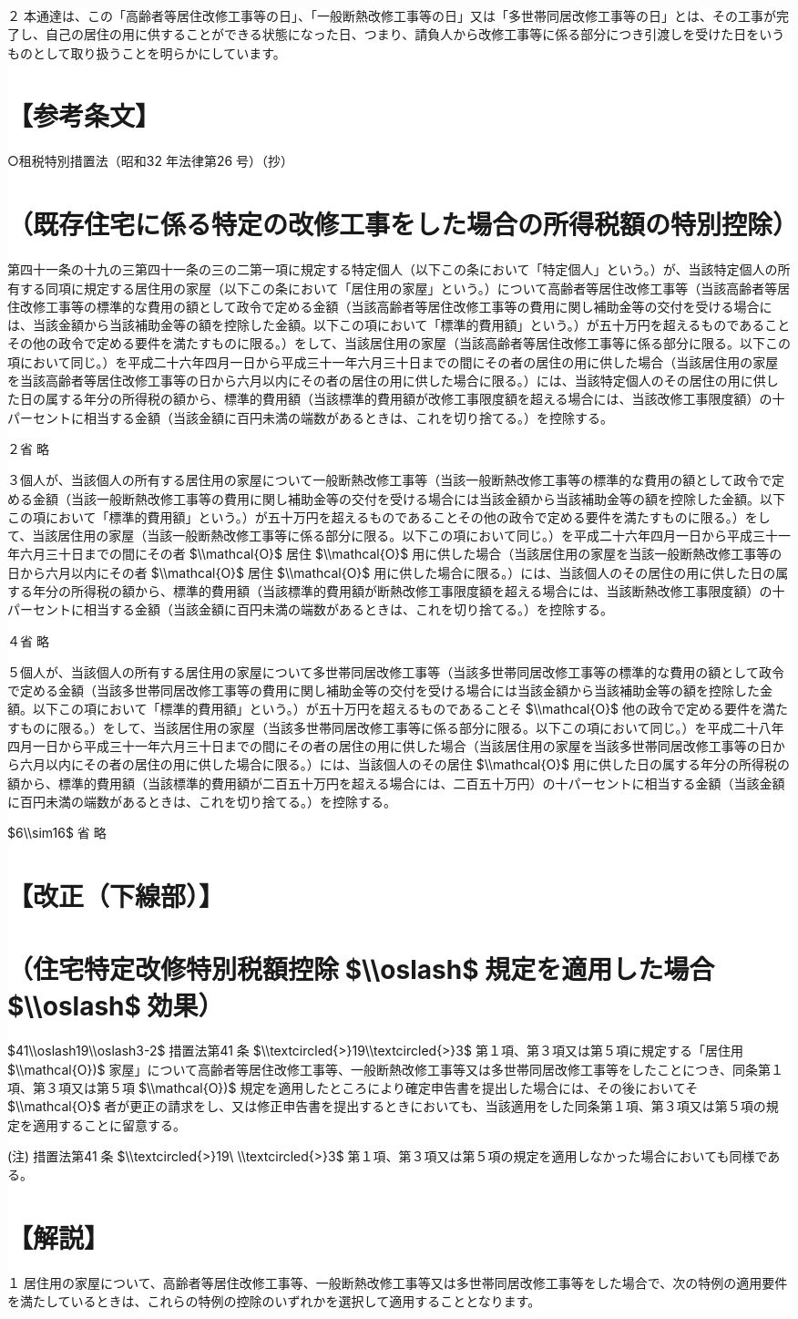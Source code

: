 ２ 本通達は、この「高齢者等居住改修工事等の日」、「一般断熱改修工事等の日」又は「多世帯同居改修工事等の日」とは、その工事が完了し、自己の居住の用に供することができる状態になった日、つまり、請負人から改修工事等に係る部分につき引渡しを受けた日をいうものとして取り扱うことを明らかにしています。

# 【参考条文】

○租税特別措置法（昭和32 年法律第26 号）（抄）

# （既存住宅に係る特定の改修工事をした場合の所得税額の特別控除）

第四十一条の十九の三第四十一条の三の二第一項に規定する特定個人（以下この条において「特定個人」という。）が、当該特定個人の所有する同項に規定する居住用の家屋（以下この条において「居住用の家屋」という。）について高齢者等居住改修工事等（当該高齢者等居住改修工事等の標準的な費用の額として政令で定める金額（当該高齢者等居住改修工事等の費用に関し補助金等の交付を受ける場合には、当該金額から当該補助金等の額を控除した金額。以下この項において「標準的費用額」という。）が五十万円を超えるものであることその他の政令で定める要件を満たすものに限る。）をして、当該居住用の家屋（当該高齢者等居住改修工事等に係る部分に限る。以下この項において同じ。）を平成二十六年四月一日から平成三十一年六月三十日までの間にその者の居住の用に供した場合（当該居住用の家屋を当該高齢者等居住改修工事等の日から六月以内にその者の居住の用に供した場合に限る。）には、当該特定個人のその居住の用に供した日の属する年分の所得税の額から、標準的費用額（当該標準的費用額が改修工事限度額を超える場合には、当該改修工事限度額）の十パーセントに相当する金額（当該金額に百円未満の端数があるときは、これを切り捨てる。）を控除する。

２省 略

３個人が、当該個人の所有する居住用の家屋について一般断熱改修工事等（当該一般断熱改修工事等の標準的な費用の額として政令で定める金額（当該一般断熱改修工事等の費用に関し補助金等の交付を受ける場合には当該金額から当該補助金等の額を控除した金額。以下この項において「標準的費用額」という。）が五十万円を超えるものであることその他の政令で定める要件を満たすものに限る。）をして、当該居住用の家屋（当該一般断熱改修工事等に係る部分に限る。以下この項において同じ。）を平成二十六年四月一日から平成三十一年六月三十日までの間にその者 $\\mathcal{O}$ 居住 $\\mathcal{O}$ 用に供した場合（当該居住用の家屋を当該一般断熱改修工事等の日から六月以内にその者 $\\mathcal{O}$ 居住 $\\mathcal{O}$ 用に供した場合に限る。）には、当該個人のその居住の用に供した日の属する年分の所得税の額から、標準的費用額（当該標準的費用額が断熱改修工事限度額を超える場合には、当該断熱改修工事限度額）の十パーセントに相当する金額（当該金額に百円未満の端数があるときは、これを切り捨てる。）を控除する。

４省 略

５個人が、当該個人の所有する居住用の家屋について多世帯同居改修工事等（当該多世帯同居改修工事等の標準的な費用の額として政令で定める金額（当該多世帯同居改修工事等の費用に関し補助金等の交付を受ける場合には当該金額から当該補助金等の額を控除した金額。以下この項において「標準的費用額」という。）が五十万円を超えるものであることそ $\\mathcal{O}$ 他の政令で定める要件を満たすものに限る。）をして、当該居住用の家屋（当該多世帯同居改修工事等に係る部分に限る。以下この項において同じ。）を平成二十八年四月一日から平成三十一年六月三十日までの間にその者の居住の用に供した場合（当該居住用の家屋を当該多世帯同居改修工事等の日から六月以内にその者の居住の用に供した場合に限る。）には、当該個人のその居住 $\\mathcal{O}$ 用に供した日の属する年分の所得税の額から、標準的費用額（当該標準的費用額が二百五十万円を超える場合には、二百五十万円）の十パーセントに相当する金額（当該金額に百円未満の端数があるときは、これを切り捨てる。）を控除する。

$6\\sim16$ 省 略

# 【改正（下線部）】

# （住宅特定改修特別税額控除 $\\oslash$ 規定を適用した場合 $\\oslash$ 効果）

$41\\oslash19\\oslash3-2$ 措置法第41 条 $\\textcircled{>}19\\textcircled{>}3$ 第１項、第３項又は第５項に規定する「居住用 $\\mathcal{O})$ 家屋」について高齢者等居住改修工事等、一般断熱改修工事等又は多世帯同居改修工事等をしたことにつき、同条第１項、第３項又は第５項 $\\mathcal{O})$ 規定を適用したところにより確定申告書を提出した場合には、その後においてそ $\\mathcal{O}$ 者が更正の請求をし、又は修正申告書を提出するときにおいても、当該適用をした同条第１項、第３項又は第５項の規定を適用することに留意する。

(注) 措置法第41 条 $\\textcircled{>}19\ \\textcircled{>}3$ 第１項、第３項又は第５項の規定を適用しなかった場合においても同様である。

# 【解説】

１ 居住用の家屋について、高齢者等居住改修工事等、一般断熱改修工事等又は多世帯同居改修工事等をした場合で、次の特例の適用要件を満たしているときは、これらの特例の控除のいずれかを選択して適用することとなります。
